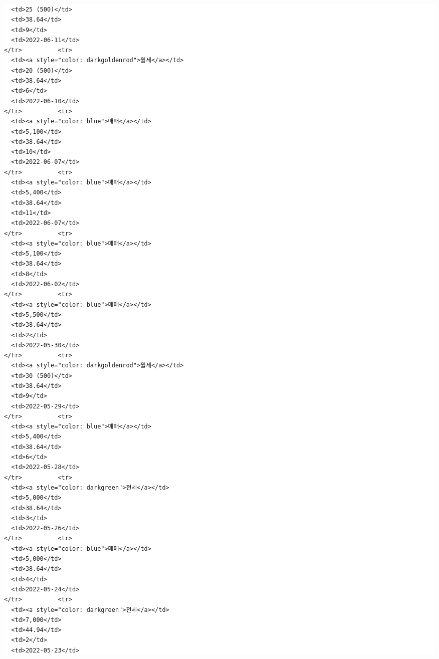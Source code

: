       <td>25 (500)</td>
      <td>38.64</td>
      <td>9</td>
      <td>2022-06-11</td>
    </tr>          <tr>
      <td><a style="color: darkgoldenrod">월세</a></td>
      <td>20 (500)</td>
      <td>38.64</td>
      <td>6</td>
      <td>2022-06-10</td>
    </tr>          <tr>
      <td><a style="color: blue">매매</a></td>
      <td>5,100</td>
      <td>38.64</td>
      <td>10</td>
      <td>2022-06-07</td>
    </tr>          <tr>
      <td><a style="color: blue">매매</a></td>
      <td>5,400</td>
      <td>38.64</td>
      <td>11</td>
      <td>2022-06-07</td>
    </tr>          <tr>
      <td><a style="color: blue">매매</a></td>
      <td>5,100</td>
      <td>38.64</td>
      <td>8</td>
      <td>2022-06-02</td>
    </tr>          <tr>
      <td><a style="color: blue">매매</a></td>
      <td>5,500</td>
      <td>38.64</td>
      <td>2</td>
      <td>2022-05-30</td>
    </tr>          <tr>
      <td><a style="color: darkgoldenrod">월세</a></td>
      <td>30 (500)</td>
      <td>38.64</td>
      <td>9</td>
      <td>2022-05-29</td>
    </tr>          <tr>
      <td><a style="color: blue">매매</a></td>
      <td>5,400</td>
      <td>38.64</td>
      <td>6</td>
      <td>2022-05-28</td>
    </tr>          <tr>
      <td><a style="color: darkgreen">전세</a></td>
      <td>5,000</td>
      <td>38.64</td>
      <td>3</td>
      <td>2022-05-26</td>
    </tr>          <tr>
      <td><a style="color: blue">매매</a></td>
      <td>5,000</td>
      <td>38.64</td>
      <td>4</td>
      <td>2022-05-24</td>
    </tr>          <tr>
      <td><a style="color: darkgreen">전세</a></td>
      <td>7,000</td>
      <td>44.94</td>
      <td>2</td>
      <td>2022-05-23</td>